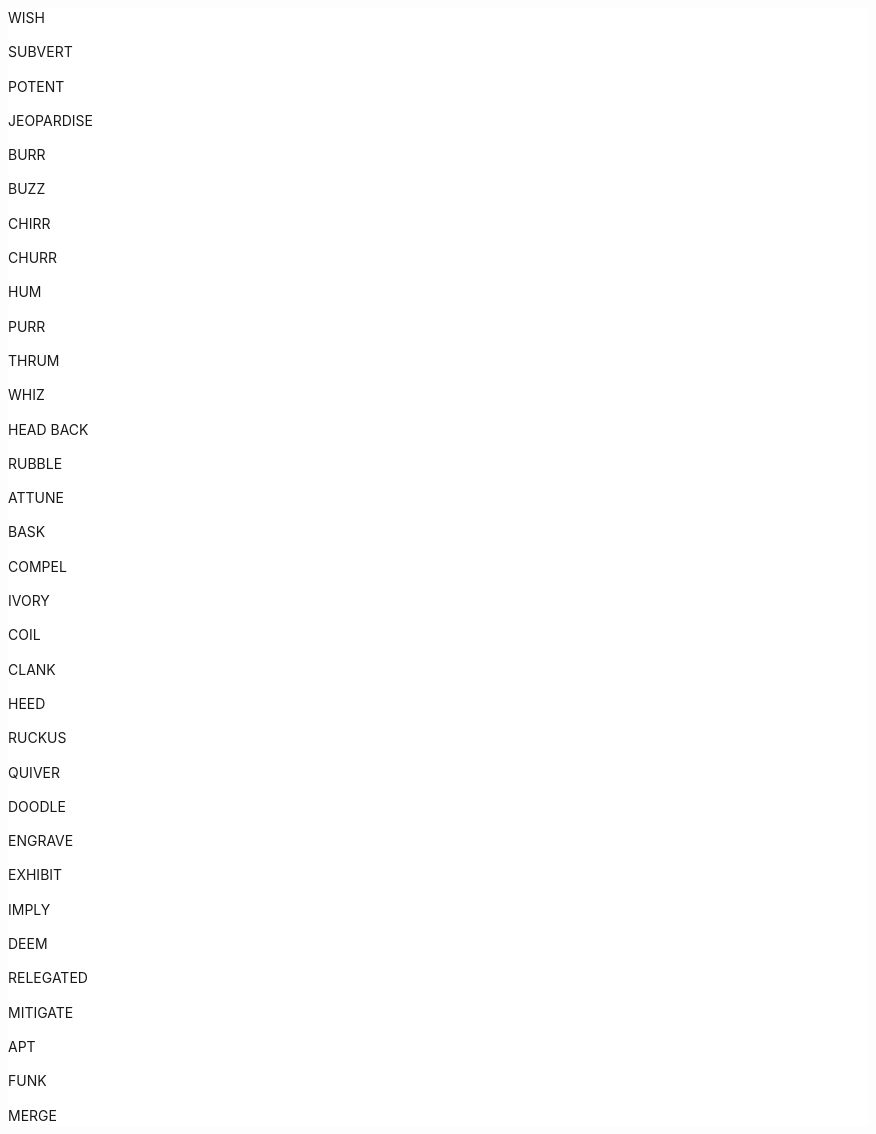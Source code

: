  WISH 
    
 SUBVERT 
    
 POTENT 
    
 JEOPARDISE 
    
 BURR 
    
 BUZZ 
    
 CHIRR 
    
 CHURR 
    
 HUM 
    
 PURR 
    
 THRUM 
    
 WHIZ 
    
 HEAD BACK 
    
 RUBBLE 
    
 ATTUNE 
    
 BASK 
    
 COMPEL 
    
 IVORY 
    
 COIL 
    
 CLANK 
    
 HEED 
    
 RUCKUS 
    
 QUIVER 
    
 DOODLE 
    
 ENGRAVE 
    
 EXHIBIT 
    
 IMPLY 
    
 DEEM 
    
 RELEGATED 
    
 MITIGATE 
    
 APT  
    
 FUNK 
    
 MERGE 
    